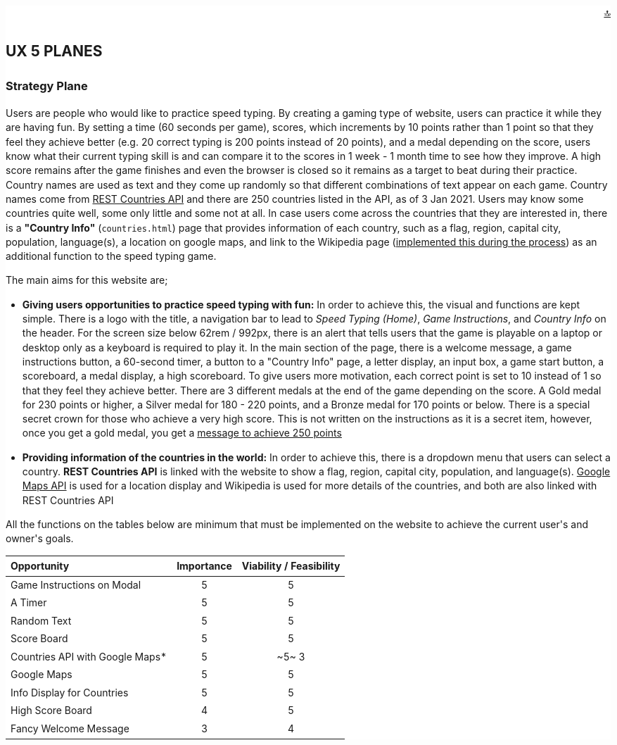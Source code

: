 <div align="right"><a href="#table-of-contents">🔝</a></div>

## UX 5 PLANES <a name="ux5-planes-heading"></a>

### Strategy Plane <a name="strategy-plane-heading"></a>

Users are people who would like to practice speed typing. By creating a gaming type of website, users can practice it while they are having fun. By setting a time (60 seconds per game), scores, which increments by 10 points rather than 1 point so that they feel they achieve better (e.g. 20 correct typing is 200 points instead of 20 points), and a medal depending on the score, users know what their current typing skill is and can compare it to the scores in 1 week - 1 month time to see how they improve. A high score remains after the game finishes and even the browser is closed so it remains as a target to beat during their practice. Country names are used as text and they come up randomly so that different combinations of text appear on each game. Country names come from [REST Countries API](https://restcountries.eu/) and there are 250 countries listed in the API, as of 3 Jan 2021. Users may know some countries quite well, some only little and some not at all. In case users come across the countries that they are interested in, there is a **"Country Info"** (`countries.html`) page that provides information of each country, such as a flag, region, capital city, population, language(s), a location on google maps, and link to the Wikipedia page ([implemented this during the process](https://github.com/Toto-Kotaro-Tanaka/ms2-speed-typing-game/blob/main/assets/readme/ux/wikipedia.png)) as an additional function to the speed typing game.

The main aims for this website are;

-   **Giving users opportunities to practice speed typing with fun:** In order to achieve this, the visual and functions are kept simple. There is a logo with the title, a navigation bar to lead to _Speed Typing (Home)_, _Game Instructions_, and _Country Info_ on the header. For the screen size below 62rem / 992px, there is an alert that tells users that the game is playable on a laptop or desktop only as a keyboard is required to play it. In the main section of the page, there is a welcome message, a game instructions button, a 60-second timer, a button to a "Country Info" page, a letter display, an input box, a game start button, a scoreboard, a medal display, a high scoreboard. To give users more motivation, each correct point is set to 10 instead of 1 so that they feel they achieve better. There are 3 different medals at the end of the game depending on the score. A Gold medal for 230 points or higher, a Silver medal for 180 - 220 points, and a Bronze medal for 170 points or below. There is a special secret crown for those who achieve a very high score. This is not written on the instructions as it is a secret item, however, once you get a gold medal, you get a [message to achieve 250 points](https://github.com/Toto-Kotaro-Tanaka/ms2-speed-typing-game/blob/main/assets/readme/ux/gold-message.png)

-   **Providing information of the countries in the world:** In order to achieve this, there is a dropdown menu that users can select a country. **REST Countries API** is linked with the website to show a flag, region, capital city, population, and language(s). [Google Maps API](https://cloud.google.com/maps-platform/) is used for a location display and Wikipedia is used for more details of the countries, and both are also linked with REST Countries API

All the functions on the tables below are minimum that must be implemented on the website to achieve the current user's and owner's goals.

| Opportunity                      | Importance | Viability / Feasibility |
| :------------------------------- | :--------: | :---------------------: |
| Game Instructions on Modal       |     5      |            5            |
| A Timer                          |     5      |            5            |
| Random Text                      |     5      |            5            |
| Score Board                      |     5      |            5            |
| Countries API with Google Maps\* |     5      |          ~5~ 3          |
| Google Maps                      |     5      |            5            |
| Info Display for Countries       |     5      |            5            |
| High Score Board                 |     4      |            5            |
| Fancy Welcome Message            |     3      |            4            |